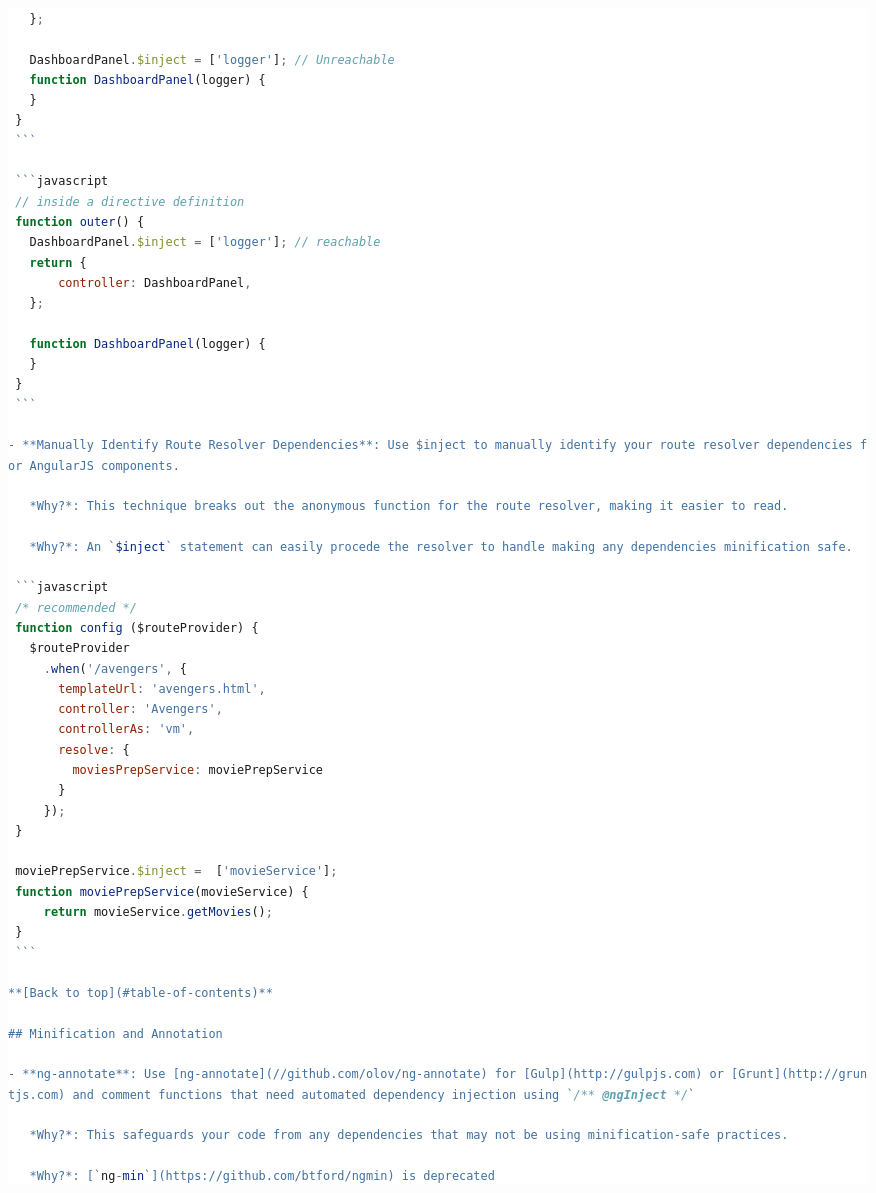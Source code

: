    ```javascript
      };

      DashboardPanel.$inject = ['logger']; // Unreachable
      function DashboardPanel(logger) {
      }
    }
    ```

    ```javascript
    // inside a directive definition
    function outer() {
      DashboardPanel.$inject = ['logger']; // reachable
      return {
          controller: DashboardPanel,
      };

      function DashboardPanel(logger) {
      }
    }
    ```

  - **Manually Identify Route Resolver Dependencies**: Use $inject to manually identify your route resolver dependencies for AngularJS components.
  
      *Why?*: This technique breaks out the anonymous function for the route resolver, making it easier to read.

      *Why?*: An `$inject` statement can easily procede the resolver to handle making any dependencies minification safe.

    ```javascript
    /* recommended */
    function config ($routeProvider) {
      $routeProvider
        .when('/avengers', {
          templateUrl: 'avengers.html',
          controller: 'Avengers',
          controllerAs: 'vm',
          resolve: {
            moviesPrepService: moviePrepService
          }
        });
    }

    moviePrepService.$inject =  ['movieService'];
    function moviePrepService(movieService) {
        return movieService.getMovies();
    }
    ```

**[Back to top](#table-of-contents)**

## Minification and Annotation

  - **ng-annotate**: Use [ng-annotate](//github.com/olov/ng-annotate) for [Gulp](http://gulpjs.com) or [Grunt](http://gruntjs.com) and comment functions that need automated dependency injection using `/** @ngInject */`
  
      *Why?*: This safeguards your code from any dependencies that may not be using minification-safe practices.

      *Why?*: [`ng-min`](https://github.com/btford/ngmin) is deprecated 

   ```